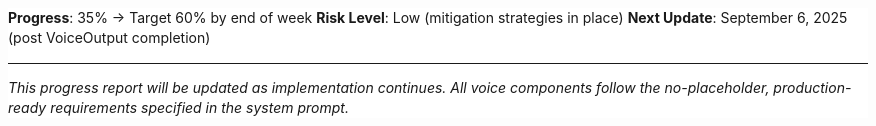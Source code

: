 **Progress**: 35% → Target 60% by end of week
**Risk Level**: Low (mitigation strategies in place)
**Next Update**: September 6, 2025 (post VoiceOutput completion)

---

*This progress report will be updated as implementation continues. All voice components follow the no-placeholder, production-ready requirements specified in the system prompt.*
